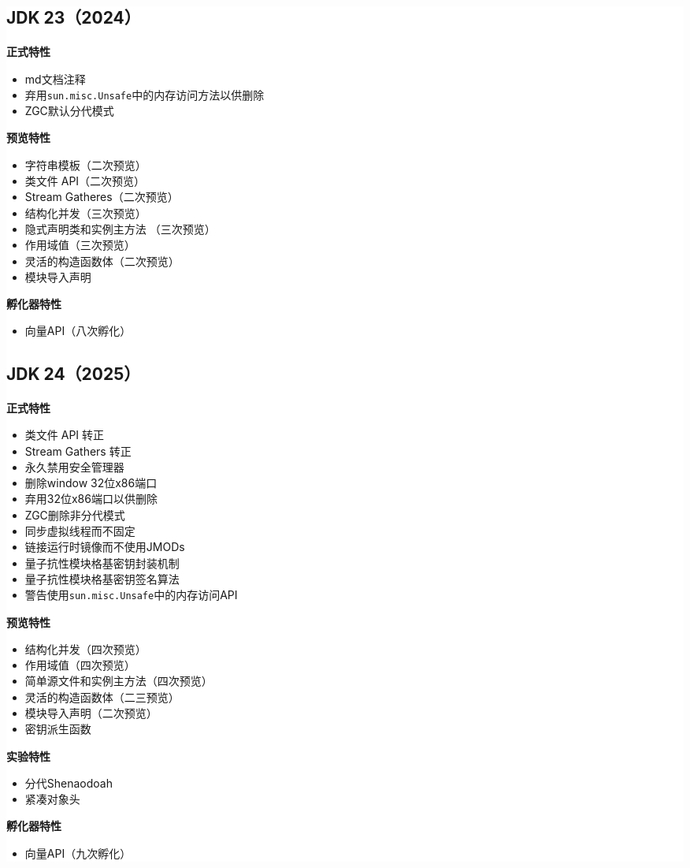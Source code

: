 
## JDK 23（2024）

**正式特性**

- md文档注释
- 弃用`sun.misc.Unsafe`中的内存访问方法以供删除
- ZGC默认分代模式

**预览特性**

- 字符串模板（二次预览）
- 类文件 API（二次预览）
- Stream Gatheres（二次预览）
- 结构化并发（三次预览）
- 隐式声明类和实例主方法 （三次预览）
- 作用域值（三次预览）
- 灵活的构造函数体（二次预览）
- 模块导入声明

**孵化器特性**

- 向量API（八次孵化）


## JDK 24（2025）


**正式特性**

- 类文件 API 转正
- Stream Gathers 转正
- 永久禁用安全管理器
- 删除window 32位x86端口
- 弃用32位x86端口以供删除
- ZGC删除非分代模式
- 同步虚拟线程而不固定
- 链接运行时镜像而不使用JMODs
- 量子抗性模块格基密钥封装机制
- 量子抗性模块格基密钥签名算法
- 警告使用`sun.misc.Unsafe`中的内存访问API

**预览特性**

- 结构化并发（四次预览）
- 作用域值（四次预览）
- 简单源文件和实例主方法（四次预览）
- 灵活的构造函数体（二三预览）
- 模块导入声明（二次预览）
- 密钥派生函数

**实验特性**

- 分代Shenaodoah
- 紧凑对象头

**孵化器特性**

- 向量API（九次孵化）
